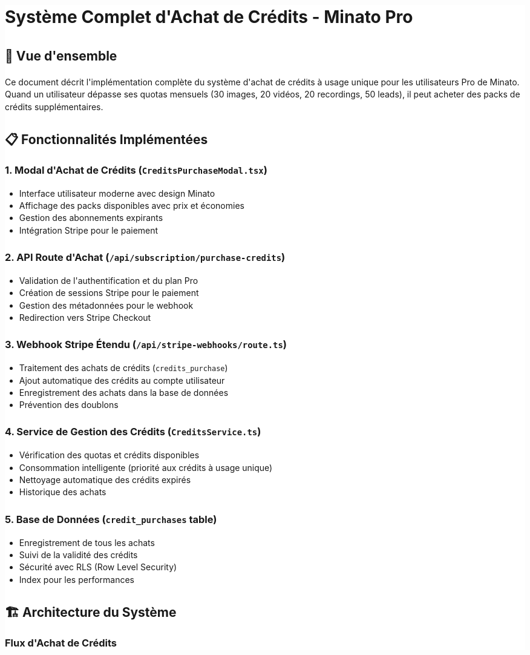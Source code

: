 # Système Complet d'Achat de Crédits - Minato Pro

## 🎯 Vue d'ensemble

Ce document décrit l'implémentation complète du système d'achat de crédits à usage unique pour les utilisateurs Pro de Minato. Quand un utilisateur dépasse ses quotas mensuels (30 images, 20 vidéos, 20 recordings, 50 leads), il peut acheter des packs de crédits supplémentaires.

## 📋 Fonctionnalités Implémentées

### 1. **Modal d'Achat de Crédits** (`CreditsPurchaseModal.tsx`)
- Interface utilisateur moderne avec design Minato
- Affichage des packs disponibles avec prix et économies
- Gestion des abonnements expirants
- Intégration Stripe pour le paiement

### 2. **API Route d'Achat** (`/api/subscription/purchase-credits`)
- Validation de l'authentification et du plan Pro
- Création de sessions Stripe pour le paiement
- Gestion des métadonnées pour le webhook
- Redirection vers Stripe Checkout

### 3. **Webhook Stripe Étendu** (`/api/stripe-webhooks/route.ts`)
- Traitement des achats de crédits (`credits_purchase`)
- Ajout automatique des crédits au compte utilisateur
- Enregistrement des achats dans la base de données
- Prévention des doublons

### 4. **Service de Gestion des Crédits** (`CreditsService.ts`)
- Vérification des quotas et crédits disponibles
- Consommation intelligente (priorité aux crédits à usage unique)
- Nettoyage automatique des crédits expirés
- Historique des achats

### 5. **Base de Données** (`credit_purchases` table)
- Enregistrement de tous les achats
- Suivi de la validité des crédits
- Sécurité avec RLS (Row Level Security)
- Index pour les performances

## 🏗️ Architecture du Système

### Flux d'Achat de Crédits
